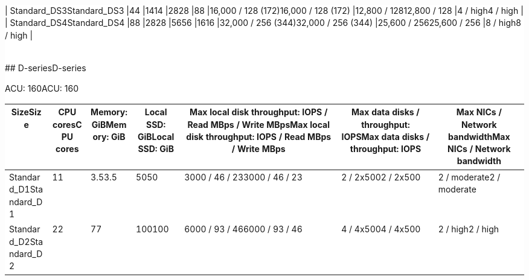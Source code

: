 | <span data-ttu-id="fc1b8-232">Standard_DS3</span><span class="sxs-lookup"><span data-stu-id="fc1b8-232">Standard_DS3</span></span> |<span data-ttu-id="fc1b8-233">4</span><span class="sxs-lookup"><span data-stu-id="fc1b8-233">4</span></span> |<span data-ttu-id="fc1b8-234">14</span><span class="sxs-lookup"><span data-stu-id="fc1b8-234">14</span></span> |<span data-ttu-id="fc1b8-235">28</span><span class="sxs-lookup"><span data-stu-id="fc1b8-235">28</span></span> |<span data-ttu-id="fc1b8-236">8</span><span class="sxs-lookup"><span data-stu-id="fc1b8-236">8</span></span> |<span data-ttu-id="fc1b8-237">16,000 / 128 (172)</span><span class="sxs-lookup"><span data-stu-id="fc1b8-237">16,000 / 128 (172)</span></span> |<span data-ttu-id="fc1b8-238">12,800 / 128</span><span class="sxs-lookup"><span data-stu-id="fc1b8-238">12,800 / 128</span></span> |<span data-ttu-id="fc1b8-239">4 / high</span><span class="sxs-lookup"><span data-stu-id="fc1b8-239">4 / high</span></span> |
| <span data-ttu-id="fc1b8-240">Standard_DS4</span><span class="sxs-lookup"><span data-stu-id="fc1b8-240">Standard_DS4</span></span> |<span data-ttu-id="fc1b8-241">8</span><span class="sxs-lookup"><span data-stu-id="fc1b8-241">8</span></span> |<span data-ttu-id="fc1b8-242">28</span><span class="sxs-lookup"><span data-stu-id="fc1b8-242">28</span></span> |<span data-ttu-id="fc1b8-243">56</span><span class="sxs-lookup"><span data-stu-id="fc1b8-243">56</span></span> |<span data-ttu-id="fc1b8-244">16</span><span class="sxs-lookup"><span data-stu-id="fc1b8-244">16</span></span> |<span data-ttu-id="fc1b8-245">32,000 / 256 (344)</span><span class="sxs-lookup"><span data-stu-id="fc1b8-245">32,000 / 256 (344)</span></span> |<span data-ttu-id="fc1b8-246">25,600 / 256</span><span class="sxs-lookup"><span data-stu-id="fc1b8-246">25,600 / 256</span></span> |<span data-ttu-id="fc1b8-247">8 / high</span><span class="sxs-lookup"><span data-stu-id="fc1b8-247">8 / high</span></span> |

<br>
## <a name="d-series"></a><span data-ttu-id="fc1b8-248">D-series</span><span class="sxs-lookup"><span data-stu-id="fc1b8-248">D-series</span></span> 

<span data-ttu-id="fc1b8-249">ACU: 160</span><span class="sxs-lookup"><span data-stu-id="fc1b8-249">ACU: 160</span></span>

| <span data-ttu-id="fc1b8-250">Size</span><span class="sxs-lookup"><span data-stu-id="fc1b8-250">Size</span></span>         | <span data-ttu-id="fc1b8-251">CPU cores</span><span class="sxs-lookup"><span data-stu-id="fc1b8-251">CPU cores</span></span> | <span data-ttu-id="fc1b8-252">Memory: GiB</span><span class="sxs-lookup"><span data-stu-id="fc1b8-252">Memory: GiB</span></span> | <span data-ttu-id="fc1b8-253">Local SSD: GiB</span><span class="sxs-lookup"><span data-stu-id="fc1b8-253">Local SSD: GiB</span></span> | <span data-ttu-id="fc1b8-254">Max local disk throughput: IOPS / Read MBps / Write MBps</span><span class="sxs-lookup"><span data-stu-id="fc1b8-254">Max local disk throughput: IOPS / Read MBps / Write MBps</span></span> | <span data-ttu-id="fc1b8-255">Max data disks / throughput: IOPS</span><span class="sxs-lookup"><span data-stu-id="fc1b8-255">Max data disks / throughput: IOPS</span></span> | <span data-ttu-id="fc1b8-256">Max NICs / Network bandwidth</span><span class="sxs-lookup"><span data-stu-id="fc1b8-256">Max NICs / Network bandwidth</span></span> |
|--------------|-----------|-------------|----------------|----------------------------------------------------------|-----------------------------------|------------------------------|
| <span data-ttu-id="fc1b8-257">Standard_D1</span><span class="sxs-lookup"><span data-stu-id="fc1b8-257">Standard_D1</span></span>  | <span data-ttu-id="fc1b8-258">1</span><span class="sxs-lookup"><span data-stu-id="fc1b8-258">1</span></span>         | <span data-ttu-id="fc1b8-259">3.5</span><span class="sxs-lookup"><span data-stu-id="fc1b8-259">3.5</span></span>         | <span data-ttu-id="fc1b8-260">50</span><span class="sxs-lookup"><span data-stu-id="fc1b8-260">50</span></span>             | <span data-ttu-id="fc1b8-261">3000 / 46 / 23</span><span class="sxs-lookup"><span data-stu-id="fc1b8-261">3000 / 46 / 23</span></span>                                           | <span data-ttu-id="fc1b8-262">2 / 2x500</span><span class="sxs-lookup"><span data-stu-id="fc1b8-262">2 / 2x500</span></span>                         | <span data-ttu-id="fc1b8-263">2 / moderate</span><span class="sxs-lookup"><span data-stu-id="fc1b8-263">2 / moderate</span></span>                 |
| <span data-ttu-id="fc1b8-264">Standard_D2</span><span class="sxs-lookup"><span data-stu-id="fc1b8-264">Standard_D2</span></span>  | <span data-ttu-id="fc1b8-265">2</span><span class="sxs-lookup"><span data-stu-id="fc1b8-265">2</span></span>         | <span data-ttu-id="fc1b8-266">7</span><span class="sxs-lookup"><span data-stu-id="fc1b8-266">7</span></span>           | <span data-ttu-id="fc1b8-267">100</span><span class="sxs-lookup"><span data-stu-id="fc1b8-267">100</span></span>            | <span data-ttu-id="fc1b8-268">6000 / 93 / 46</span><span class="sxs-lookup"><span data-stu-id="fc1b8-268">6000 / 93 / 46</span></span>                                           | <span data-ttu-id="fc1b8-269">4 / 4x500</span><span class="sxs-lookup"><span data-stu-id="fc1b8-269">4 / 4x500</span></span>                         | <span data-ttu-id="fc1b8-270">2 / high</span><span class="sxs-lookup"><span data-stu-id="fc1b8-270">2 / high</span></span>                     |
